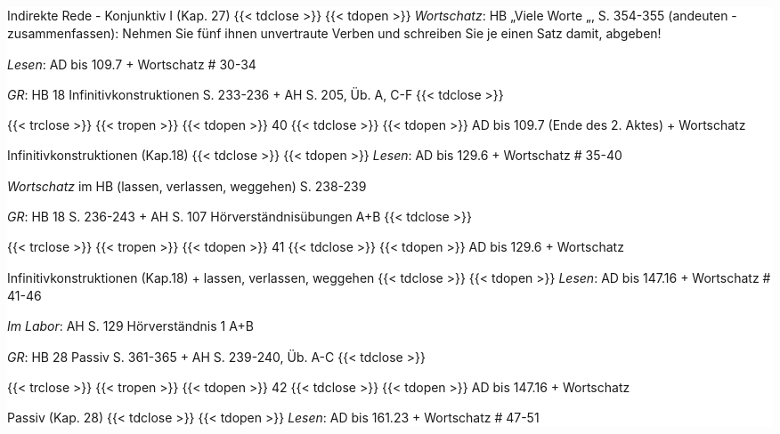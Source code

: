 Indirekte Rede - Konjunktiv I (Kap. 27)
{{< tdclose >}}
{{< tdopen >}}
_Wortschatz_: HB „Viele Worte „, S. 354-355 (andeuten - zusammenfassen): Nehmen Sie fünf ihnen unvertraute Verben und schreiben Sie je einen Satz damit, abgeben!  
  
_Lesen_: AD bis 109.7 + Wortschatz # 30-34  
  
_GR_: HB 18 Infinitivkonstruktionen S. 233-236 + AH S. 205, Üb. A, C-F
{{< tdclose >}}

{{< trclose >}}
{{< tropen >}}
{{< tdopen >}}
40
{{< tdclose >}}
{{< tdopen >}}
AD bis 109.7 (Ende des 2. Aktes) + Wortschatz  
  
Infinitivkonstruktionen (Kap.18)
{{< tdclose >}}
{{< tdopen >}}
_Lesen_: AD bis 129.6 + Wortschatz # 35-40  
  
_Wortschatz_ im HB (lassen, verlassen, weggehen) S. 238-239  
  
_GR_: HB 18 S. 236-243 + AH S. 107 Hörverständnisübungen A+B
{{< tdclose >}}

{{< trclose >}}
{{< tropen >}}
{{< tdopen >}}
41
{{< tdclose >}}
{{< tdopen >}}
AD bis 129.6 + Wortschatz  
  
Infinitivkonstruktionen (Kap.18) + lassen, verlassen, weggehen
{{< tdclose >}}
{{< tdopen >}}
_Lesen_: AD bis 147.16 + Wortschatz # 41-46  
  
_Im Labor_: AH S. 129 Hörverständnis 1 A+B  
  
_GR_: HB 28 Passiv S. 361-365 + AH S. 239-240, Üb. A-C
{{< tdclose >}}

{{< trclose >}}
{{< tropen >}}
{{< tdopen >}}
42
{{< tdclose >}}
{{< tdopen >}}
AD bis 147.16 + Wortschatz  
  
Passiv (Kap. 28)
{{< tdclose >}}
{{< tdopen >}}
_Lesen_: AD bis 161.23 + Wortschatz # 47-51  
  